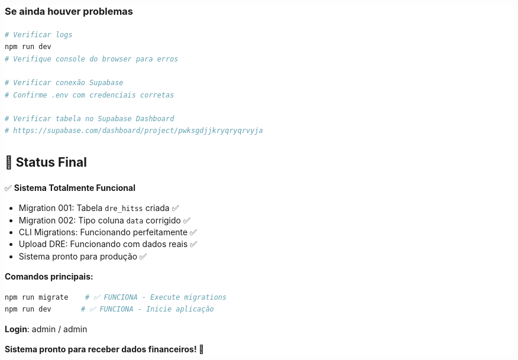 ### **Se ainda houver problemas**
```bash
# Verificar logs
npm run dev
# Verifique console do browser para erros

# Verificar conexão Supabase
# Confirme .env com credenciais corretas

# Verificar tabela no Supabase Dashboard
# https://supabase.com/dashboard/project/pwksgdjjkryqryqrvyja
```

## 🎉 **Status Final**

✅ **Sistema Totalmente Funcional**
- Migration 001: Tabela `dre_hitss` criada ✅
- Migration 002: Tipo coluna `data` corrigido ✅
- CLI Migrations: Funcionando perfeitamente ✅
- Upload DRE: Funcionando com dados reais ✅
- Sistema pronto para produção ✅

**Comandos principais:**
```bash
npm run migrate    # ✅ FUNCIONA - Execute migrations
npm run dev       # ✅ FUNCIONA - Inicie aplicação
```

**Login**: admin / admin

**Sistema pronto para receber dados financeiros! 🚀** 